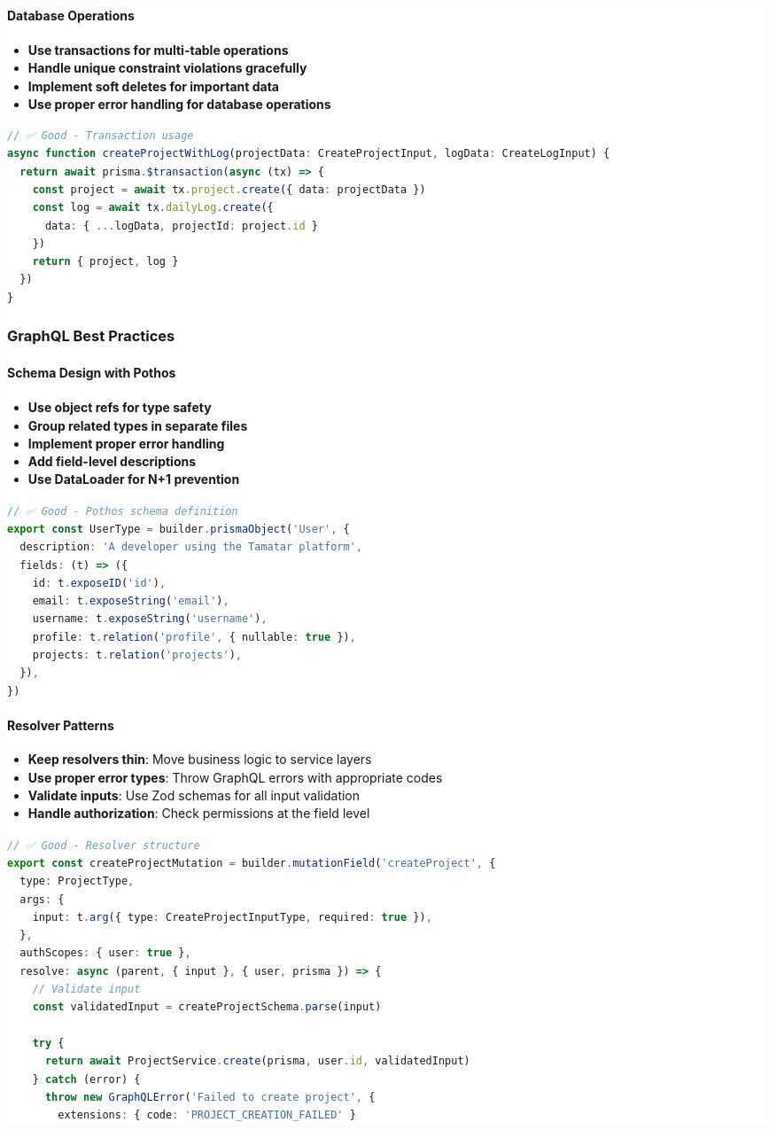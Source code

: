 #### Database Operations
- **Use transactions for multi-table operations**
- **Handle unique constraint violations gracefully**
- **Implement soft deletes for important data**
- **Use proper error handling for database operations**

```typescript
// ✅ Good - Transaction usage
async function createProjectWithLog(projectData: CreateProjectInput, logData: CreateLogInput) {
  return await prisma.$transaction(async (tx) => {
    const project = await tx.project.create({ data: projectData })
    const log = await tx.dailyLog.create({ 
      data: { ...logData, projectId: project.id } 
    })
    return { project, log }
  })
}
```

### GraphQL Best Practices

#### Schema Design with Pothos
- **Use object refs for type safety**
- **Group related types in separate files**
- **Implement proper error handling**
- **Add field-level descriptions**
- **Use DataLoader for N+1 prevention**

```typescript
// ✅ Good - Pothos schema definition
export const UserType = builder.prismaObject('User', {
  description: 'A developer using the Tamatar platform',
  fields: (t) => ({
    id: t.exposeID('id'),
    email: t.exposeString('email'),
    username: t.exposeString('username'),
    profile: t.relation('profile', { nullable: true }),
    projects: t.relation('projects'),
  }),
})
```

#### Resolver Patterns
- **Keep resolvers thin**: Move business logic to service layers
- **Use proper error types**: Throw GraphQL errors with appropriate codes
- **Validate inputs**: Use Zod schemas for all input validation
- **Handle authorization**: Check permissions at the field level

```typescript
// ✅ Good - Resolver structure
export const createProjectMutation = builder.mutationField('createProject', {
  type: ProjectType,
  args: {
    input: t.arg({ type: CreateProjectInputType, required: true }),
  },
  authScopes: { user: true },
  resolve: async (parent, { input }, { user, prisma }) => {
    // Validate input
    const validatedInput = createProjectSchema.parse(input)
    
    try {
      return await ProjectService.create(prisma, user.id, validatedInput)
    } catch (error) {
      throw new GraphQLError('Failed to create project', {
        extensions: { code: 'PROJECT_CREATION_FAILED' }
```